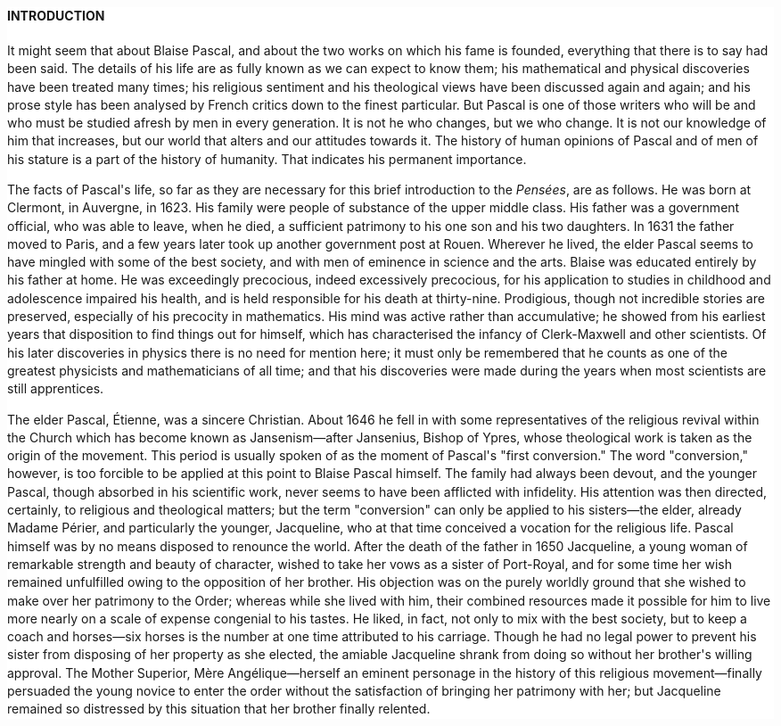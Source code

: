 







#### INTRODUCTION




It might seem that about Blaise Pascal, and about the two works on which his fame is founded, everything that there is to say had been said. The details of his life are as fully known as we can expect to know them; his mathematical and physical discoveries have been treated many times; his religious sentiment and his theological views have been discussed again and again; and his prose style has been analysed by French critics down to the finest particular. But Pascal is one of those writers who will be and who must be studied afresh by men in every generation. It is not he who changes, but we who change. It is not our knowledge of him that increases, but our world that alters and our attitudes towards it. The history of human opinions of Pascal and of men of his stature is a part of the history of humanity. That indicates his permanent importance.

The facts of Pascal's life, so far as they are necessary for this brief introduction to the _Pensées_, are as follows. He was born at Clermont, in Auvergne, in 1623. His family were people of substance of the upper middle class. His father was a government official, who was able to leave, when he died, a sufficient patrimony to his one son and his two daughters. In 1631 the father moved to Paris, and a few years later took up another government post at Rouen. Wherever he lived, the elder Pascal seems to have mingled with some of the best society, and with men of eminence in science and the arts. Blaise was educated entirely by his father at home. He was exceedingly precocious, indeed excessively precocious, for his application to studies in childhood and adolescence impaired his health, and is held responsible for his death at thirty-nine. Prodigious, though not incredible stories are preserved, especially of his precocity in mathematics. His mind was active rather than accumulative; he showed from his earliest years that disposition to find things out for himself, which has characterised the infancy  of Clerk-Maxwell and other scientists. Of his later discoveries in physics there is no need for mention here; it must only be remembered that he counts as one of the greatest physicists and mathematicians of all time; and that his discoveries were made during the years when most scientists are still apprentices.

The elder Pascal, Étienne, was a sincere Christian. About 1646 he fell in with some representatives of the religious revival within the Church which has become known as Jansenism—after Jansenius, Bishop of Ypres, whose theological work is taken as the origin of the movement. This period is usually spoken of as the moment of Pascal's "first conversion." The word "conversion," however, is too forcible to be applied at this point to Blaise Pascal himself. The family had always been devout, and the younger Pascal, though absorbed in his scientific work, never seems to have been afflicted with infidelity. His attention was then directed, certainly, to religious and theological matters; but the term "conversion" can only be applied to his sisters—the elder, already Madame Périer, and particularly the younger, Jacqueline, who at that time conceived a vocation for the religious life. Pascal himself was by no means disposed to renounce the world. After the death of the father in 1650 Jacqueline, a young woman of remarkable strength and beauty of character, wished to take her vows as a sister of Port-Royal, and for some time her wish remained unfulfilled owing to the opposition of her brother. His objection was on the purely worldly ground that she wished to make over her patrimony to the Order; whereas while she lived with him, their combined resources made it possible for him to live more nearly on a scale of expense congenial to his tastes. He liked, in fact, not only to mix with the best society, but to keep a coach and horses—six horses is the number at one time attributed to his carriage. Though he had no legal power to prevent his sister from disposing of her property as she elected, the amiable Jacqueline shrank from doing so without her brother's willing approval. The Mother Superior, Mère Angélique—herself an eminent personage in the history of this religious movement—finally persuaded the young novice to enter the order without the satisfaction of bringing her patrimony with her; but Jacqueline remained so distressed by this situation that her brother finally relented.

